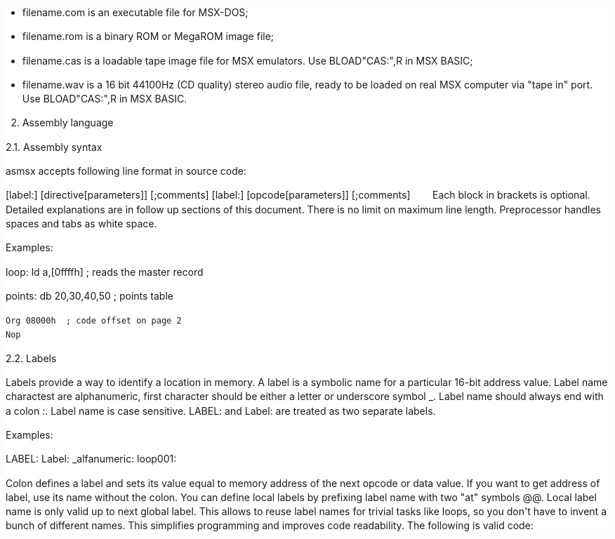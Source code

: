   * filename.com is an executable file for MSX-DOS;

  * filename.rom is a binary ROM or MegaROM image file;

  * filename.cas is a loadable tape image file for MSX emulators. Use
BLOAD"CAS:",R in MSX BASIC;

  * filename.wav is a 16 bit 44100Hz (CD quality) stereo audio file, ready to
be loaded on real MSX computer via "tape in" port. Use BLOAD"CAS:",R in MSX
BASIC.


2. Assembly language

2.1. Assembly syntax

asmsx accepts following line format in source code:

[label:] [directive[parameters]] [;comments]
[label:] [opcode[parameters]] [;comments]
      
Each block in brackets is optional. Detailed explanations are in follow up
sections of this document. There is no limit on maximum line length.
Preprocessor handles spaces and tabs as white space.

Examples:

loop:
	ld a,[0ffffh]	; reads the master record

points:
	db 20,30,40,50	; points table

	Org 08000h	; code offset on page 2
	Nop

	
2.2. Labels

Labels provide a way to identify a location in memory. A label is a symbolic
name for a particular 16-bit address value. Label name charactest are
alphanumeric, first character should be either a letter or underscore symbol _.
Label name should always end with a colon :. Label name is case sensitive.
LABEL: and Label: are treated as two separate labels.

Examples:

LABEL:
Label:
_alfanumeric:
loop001:

Colon defines a label and sets its value equal to memory address of the next
opcode or data value. If you want to get address of label, use its name without
the colon. You can define local labels by prefixing label name with two "at"
symbols @@. Local label name is only valid up to next global label. This allows
to reuse label names for trivial tasks like loops, so you don't have to invent
a bunch of different names. This simplifies programming and improves code
readability. The following is valid code:
